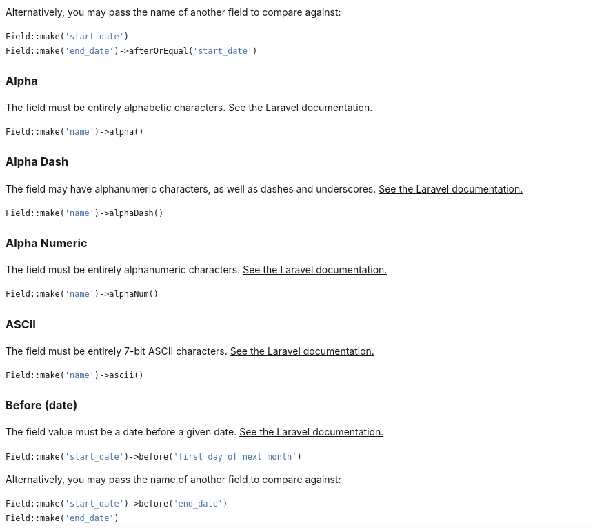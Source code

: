 Alternatively, you may pass the name of another field to compare against:

```php
Field::make('start_date')
Field::make('end_date')->afterOrEqual('start_date')
```

### Alpha

The field must be entirely alphabetic characters. [See the Laravel documentation.](https://laravel.com/docs/validation#rule-alpha)

```php
Field::make('name')->alpha()
```

### Alpha Dash

The field may have alphanumeric characters, as well as dashes and underscores. [See the Laravel documentation.](https://laravel.com/docs/validation#rule-alpha-dash)

```php
Field::make('name')->alphaDash()
```

### Alpha Numeric

The field must be entirely alphanumeric characters. [See the Laravel documentation.](https://laravel.com/docs/validation#rule-alpha-num)

```php
Field::make('name')->alphaNum()
```

### ASCII

The field must be entirely 7-bit ASCII characters. [See the Laravel documentation.](https://laravel.com/docs/validation#rule-ascii)

```php
Field::make('name')->ascii()
```

### Before (date)

The field value must be a date before a given date. [See the Laravel documentation.](https://laravel.com/docs/validation#rule-before)

```php
Field::make('start_date')->before('first day of next month')
```

Alternatively, you may pass the name of another field to compare against:

```php
Field::make('start_date')->before('end_date')
Field::make('end_date')
```
